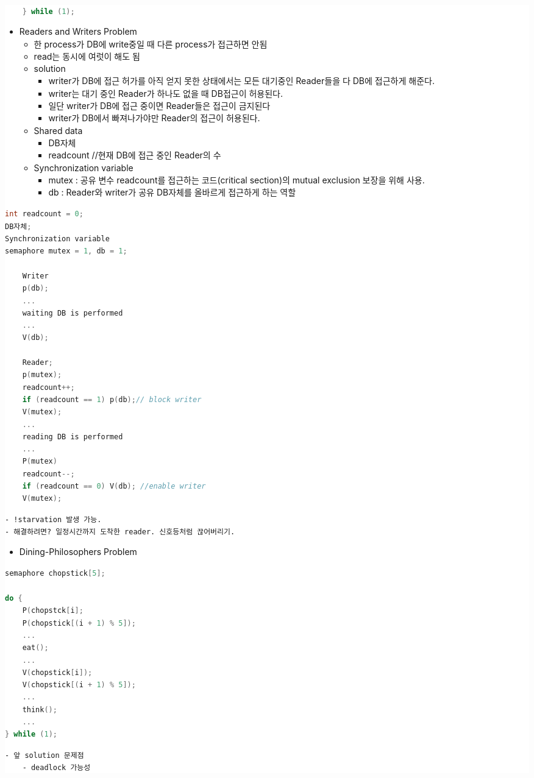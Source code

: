 ```c
	} while (1);
```
- Readers and Writers Problem
	- 한 process가 DB에 write중일 때 다른 process가 접근하면 안됨
	- read는 동시에 여럿이 해도 됨
	- solution
		- writer가 DB에 접근 허가를 아직 얻지 못한 상태에서는 모든
		대기중인 Reader들을 다 DB에 접근하게 해준다.
		- writer는 대기 중인 Reader가 하나도 없을 때 DB접근이 허용된다.
		- 일단 writer가 DB에 접근 중이면 Reader들은 접근이 금지된다
		- writer가 DB에서 빠져나가야만 Reader의 접근이 허용된다.
	- Shared data
		- DB자체
		- readcount //현재 DB에 접근 중인 Reader의 수
	- Synchronization variable
		- mutex : 공유 변수 readcount를 접근하는 코드(critical section)의 mutual exclusion 보장을 위해 사용.
		- db : Reader와 writer가 공유 DB자체를 올바르게 접근하게 하는 역할
```c
int readcount = 0;
DB자체;
Synchronization variable
semaphore mutex = 1, db = 1;

	Writer
	p(db);
	...
	waiting DB is performed
	...	
	V(db);
	
	Reader;
	p(mutex);
	readcount++;
	if (readcount == 1) p(db);// block writer
	V(mutex);
	...
	reading DB is performed
	...
	P(mutex)
	readcount--;
	if (readcount == 0) V(db); //enable writer
	V(mutex);
```
	- !starvation 발생 가능.
	- 해결하려면? 일정시간까지 도착한 reader. 신호등처럼 끊어버리기. 
- Dining-Philosophers Problem
```c
semaphore chopstick[5];

do {
	P(chopstck[i];
	P(chopstick[(i + 1) % 5]);
	...
	eat();
	...
	V(chopstick[i]);
	V(chopstick[(i + 1) % 5]);
	...
	think();
	...
} while (1);
```
	- 앞 solution 문제점
		- deadlock 가능성